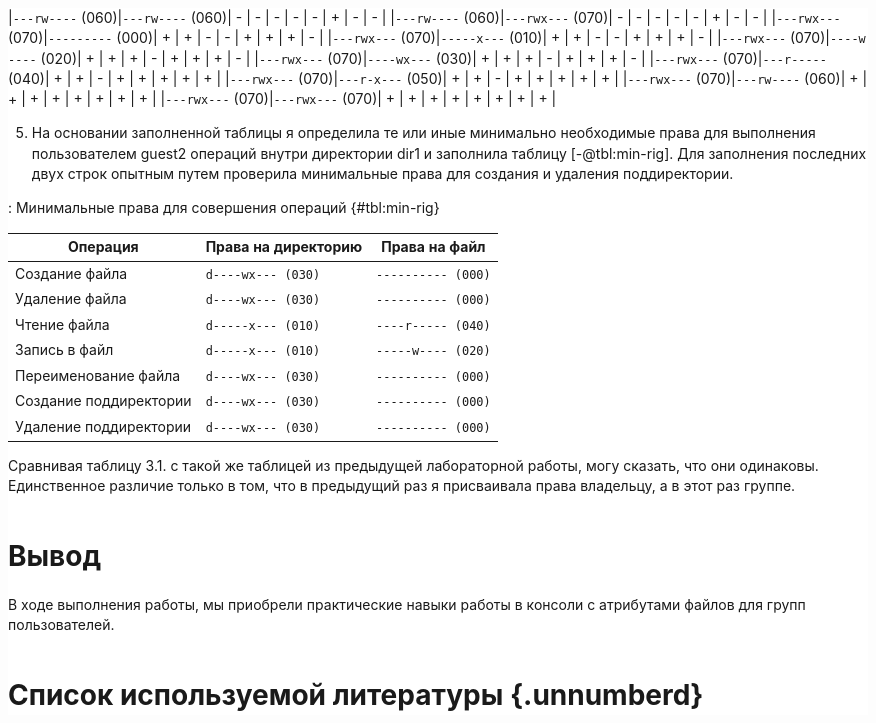 |```---rw----``` (060)|```---rw----``` (060)| - | - | - | - | - | + | - | - |
|```---rw----``` (060)|```---rwx---``` (070)| - | - | - | - | - | + | - | - |
|```---rwx---``` (070)|```---------``` (000)| + | + | - | - | + | + | + | - |
|```---rwx---``` (070)|```-----x---``` (010)| + | + | - | - | + | + | + | - |
|```---rwx---``` (070)|```----w----``` (020)| + | + | + | - | + | + | + | - |
|```---rwx---``` (070)|```----wx---``` (030)| + | + | + | - | + | + | + | - |
|```---rwx---``` (070)|```---r-----``` (040)| + | + | - | + | + | + | + | + |
|```---rwx---``` (070)|```---r-x---``` (050)| + | + | - | + | + | + | + | + |
|```---rwx---``` (070)|```---rw----``` (060)| + | + | + | + | + | + | + | + |
|```---rwx---``` (070)|```---rwx---``` (070)| + | + | + | + | + | + | + | + |




5. На основании заполненной таблицы я определила те или иные минимально необходимые права для выполнения пользователем guest2 операций внутри директории dir1 
и заполнила таблицу [-@tbl:min-rig]. Для заполнения последних двух строк опытным путем проверила минимальные права для создания и удаления поддиректории.

: Минимальные права для совершения операций {#tbl:min-rig}

|        Операция        | Права на директорию | Права на файл |
|------------------------|---------------------------------|---------------------------|
|     Создание файла     |           ```d----wx--- (030)```      |      ```---------- (000)```     |	    
|     Удаление файла     |           ```d----wx--- (030)```      |      ```---------- (000)```     |
|      Чтение файла      |           ```d-----x--- (010)```      |      ```----r----- (040)```     |
|      Запись в файл     |           ```d-----x--- (010)```      |      ```-----w---- (020)```     |
|  Переименование файла  |           ```d----wx--- (030)```      |      ```---------- (000)```     |
| Создание поддиректории |           ```d----wx--- (030)```      |      ```---------- (000)```     |
| Удаление поддиректории |           ```d----wx--- (030)```      |      ```---------- (000)```     |

Сравнивая таблицу 3.1. с такой же таблицей из предыдущей лабораторной работы, могу сказать, что они одинаковы. Единственное различие только в том, что в предыдущий раз я присваивала права владельцу, а в этот раз группе.

# Вывод

В ходе выполнения работы, мы приобрели практические навыки работы в консоли с атрибутами файлов для групп пользователей.

# Список используемой литературы {.unnumberd}
